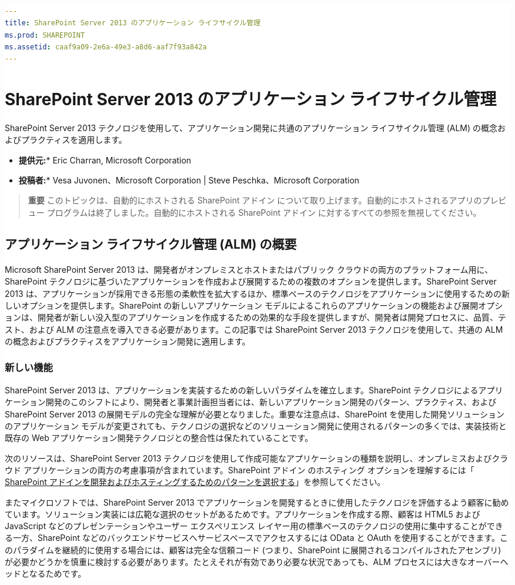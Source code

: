 ```yaml
---
title: SharePoint Server 2013 のアプリケーション ライフサイクル管理
ms.prod: SHAREPOINT
ms.assetid: caaf9a09-2e6a-49e3-a8d6-aaf7f93a842a
---
```



# SharePoint Server 2013 のアプリケーション ライフサイクル管理
SharePoint Server 2013 テクノロジを使用して、アプリケーション開発に共通のアプリケーション ライフサイクル管理 (ALM) の概念およびプラクティスを適用します。
 * **提供元:*** Eric Charran, Microsoft Corporation
  
    
    

 * **投稿者:*** Vesa Juvonen、Microsoft Corporation | Steve Peschka、Microsoft Corporation

  
    
    


> **重要**
> このトピックは、自動的にホストされる SharePoint アドイン について取り上げます。自動的にホストされるアプリのプレビュー プログラムは終了しました。自動的にホストされる SharePoint アドイン に対するすべての参照を無視してください。 
  
    
    


## アプリケーション ライフサイクル管理 (ALM) の概要
<a name="Overview"> </a>

Microsoft SharePoint Server 2013 は、開発者がオンプレミスとホストまたはパブリック クラウドの両方のプラットフォーム用に、SharePoint テクノロジに基づいたアプリケーションを作成および展開するための複数のオプションを提供します。SharePoint Server 2013 は、アプリケーションが採用できる形態の柔軟性を拡大するほか、標準ベースのテクノロジをアプリケーションに使用するための新しいオプションを提供します。SharePoint の新しいアプリケーション モデルによるこれらのアプリケーションの機能および展開オプションは、開発者が新しい没入型のアプリケーションを作成するための効果的な手段を提供しますが、開発者は開発プロセスに、品質、テスト、および ALM の注意点を導入できる必要があります。この記事では SharePoint Server 2013 テクノロジを使用して、共通の ALM の概念およびプラクティスをアプリケーション開発に適用します。
  
    
    

### 新しい機能
<a name="WhatsNew"> </a>

SharePoint Server 2013 は、アプリケーションを実装するための新しいパラダイムを確立します。SharePoint テクノロジによるアプリケーション開発のこのシフトにより、開発者と事業計画担当者には、新しいアプリケーション開発のパターン、プラクティス、および SharePoint Server 2013 の展開モデルの完全な理解が必要となりました。重要な注意点は、SharePoint を使用した開発ソリューションのアプリケーション モデルが変更されても、テクノロジの選択などのソリューション開発に使用されるパターンの多くでは、実装技術と既存の Web アプリケーション開発テクノロジとの整合性は保たれていることです。
  
    
    
次のリソースは、SharePoint Server 2013 テクノロジを使用して作成可能なアプリケーションの種類を説明し、オンプレミスおよびクラウド アプリケーションの両方の考慮事項が含まれています。SharePoint アドイン のホスティング オプションを理解するには「 [SharePoint アドインを開発およびホスティングするためのパターンを選択する](http://msdn.microsoft.com/library/05ce5435-0a03-4ddc-976b-c33b08d03457%28Office.15%29.aspx)」を参照してください。
  
    
    
またマイクロソフトでは、SharePoint Server 2013 でアプリケーションを開発するときに使用したテクノロジを評価するよう顧客に勧めています。ソリューション実装には広範な選択のセットがあるためです。アプリケーションを作成する際、顧客は HTML5 および JavaScript などのプレゼンテーションやユーザー エクスペリエンス レイヤー用の標準ベースのテクノロジの使用に集中することができる一方、SharePoint などのバックエンドサービスへサービスベースでアクセスするには OData と OAuth を使用することができます。このパラダイムを継続的に使用する場合には、顧客は完全な信頼コード (つまり、SharePoint に展開されるコンパイルされたアセンブリ) が必要かどうかを慎重に検討する必要があります。たとえそれが有効であり必要な状況であっても、ALM プロセスには大きなオーバーヘッドとなるためです。
  